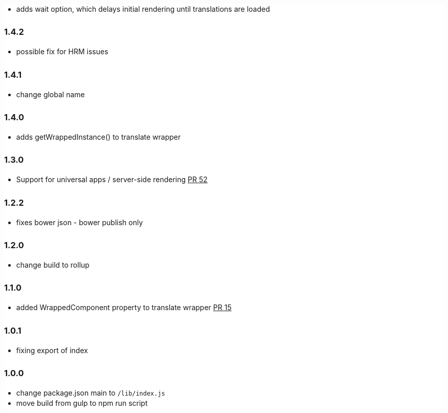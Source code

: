 - adds wait option, which delays initial rendering until translations are loaded

### 1.4.2

- possible fix for HRM issues

### 1.4.1

- change global name

### 1.4.0

- adds getWrappedInstance() to translate wrapper

### 1.3.0

- Support for universal apps / server-side rendering [PR 52](https://github.com/i18next/react-i18next/pull/52)

### 1.2.2

- fixes bower json - bower publish only

### 1.2.0

- change build to rollup

### 1.1.0

- added WrappedComponent property to translate wrapper [PR 15](https://github.com/i18next/react-i18next/pull/15)

### 1.0.1

- fixing export of index

### 1.0.0

- change package.json main to `/lib/index.js`
- move build from gulp to npm run script
